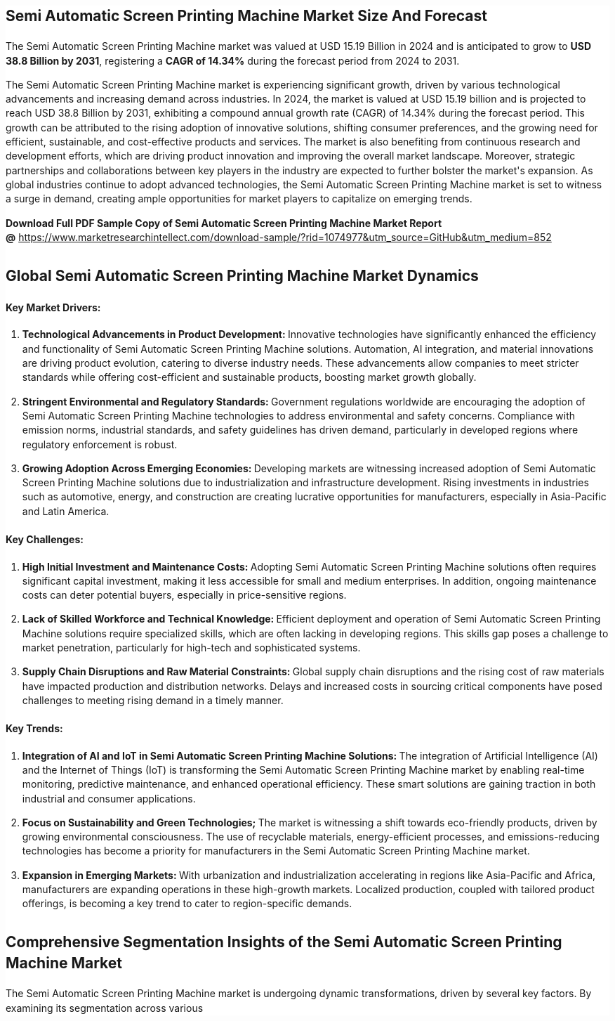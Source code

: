 <h2>Semi Automatic Screen Printing Machine Market Size And Forecast</h2><p>The Semi Automatic Screen Printing Machine market was valued at USD 15.19 Billion in 2024 and is anticipated to grow to <strong>USD 38.8 Billion by 2031</strong>, registering a <strong>CAGR of 14.34%</strong> during the forecast period from 2024 to 2031.</p><p>The Semi Automatic Screen Printing Machine market is experiencing significant growth, driven by various technological advancements and increasing demand across industries. In 2024, the market is valued at USD 15.19 billion and is projected to reach USD 38.8 Billion by 2031, exhibiting a compound annual growth rate (CAGR) of 14.34% during the forecast period. This growth can be attributed to the rising adoption of innovative solutions, shifting consumer preferences, and the growing need for efficient, sustainable, and cost-effective products and services. The market is also benefiting from continuous research and development efforts, which are driving product innovation and improving the overall market landscape. Moreover, strategic partnerships and collaborations between key players in the industry are expected to further bolster the market's expansion. As global industries continue to adopt advanced technologies, the Semi Automatic Screen Printing Machine market is set to witness a surge in demand, creating ample opportunities for market players to capitalize on emerging trends.</p><p><strong>Download Full PDF Sample Copy of Semi Automatic Screen Printing Machine Market Report @</strong>&nbsp;<a href="https://www.marketresearchintellect.com/download-sample/?rid=1074977&amp;utm_source=GitHub&amp;utm_medium=852">https://www.marketresearchintellect.com/download-sample/?rid=1074977&amp;utm_source=GitHub&amp;utm_medium=852</a></p><h2>Global Semi Automatic Screen Printing Machine Market Dynamics</h2><h4><strong>Key Market Drivers:</strong></h4><ol><li><p><strong>Technological Advancements in Product Development:&nbsp;</strong>Innovative technologies have significantly enhanced the efficiency and functionality of Semi Automatic Screen Printing Machine solutions. Automation, AI integration, and material innovations are driving product evolution, catering to diverse industry needs. These advancements allow companies to meet stricter standards while offering cost-efficient and sustainable products, boosting market growth globally.</p></li><li><p><strong>Stringent Environmental and Regulatory Standards:&nbsp;</strong>Government regulations worldwide are encouraging the adoption of Semi Automatic Screen Printing Machine technologies to address environmental and safety concerns. Compliance with emission norms, industrial standards, and safety guidelines has driven demand, particularly in developed regions where regulatory enforcement is robust.</p></li><li><p><strong>Growing Adoption Across Emerging Economies:&nbsp;</strong>Developing markets are witnessing increased adoption of Semi Automatic Screen Printing Machine solutions due to industrialization and infrastructure development. Rising investments in industries such as automotive, energy, and construction are creating lucrative opportunities for manufacturers, especially in Asia-Pacific and Latin America.</p></li></ol><h4><strong>Key Challenges:</strong></h4><ol><li><p><strong>High Initial Investment and Maintenance Costs:&nbsp;</strong>Adopting Semi Automatic Screen Printing Machine solutions often requires significant capital investment, making it less accessible for small and medium enterprises. In addition, ongoing maintenance costs can deter potential buyers, especially in price-sensitive regions.</p></li><li><p><strong>Lack of Skilled Workforce and Technical Knowledge:&nbsp;</strong>Efficient deployment and operation of Semi Automatic Screen Printing Machine solutions require specialized skills, which are often lacking in developing regions. This skills gap poses a challenge to market penetration, particularly for high-tech and sophisticated systems.</p></li><li><p><strong>Supply Chain Disruptions and Raw Material Constraints:&nbsp;</strong>Global supply chain disruptions and the rising cost of raw materials have impacted production and distribution networks. Delays and increased costs in sourcing critical components have posed challenges to meeting rising demand in a timely manner.</p></li></ol><h4><strong>Key Trends:</strong></h4><ol><li><p><strong>Integration of AI and IoT in Semi Automatic Screen Printing Machine Solutions:&nbsp;</strong>The integration of Artificial Intelligence (AI) and the Internet of Things (IoT) is transforming the Semi Automatic Screen Printing Machine market by enabling real-time monitoring, predictive maintenance, and enhanced operational efficiency. These smart solutions are gaining traction in both industrial and consumer applications.</p></li><li><p><strong>Focus on Sustainability and Green Technologies;&nbsp;</strong>The market is witnessing a shift towards eco-friendly products, driven by growing environmental consciousness. The use of recyclable materials, energy-efficient processes, and emissions-reducing technologies has become a priority for manufacturers in the Semi Automatic Screen Printing Machine market.</p></li><li><p><strong>Expansion in Emerging Markets:&nbsp;</strong>With urbanization and industrialization accelerating in regions like Asia-Pacific and Africa, manufacturers are expanding operations in these high-growth markets. Localized production, coupled with tailored product offerings, is becoming a key trend to cater to region-specific demands.</p></li></ol><div class="article-main__content" data-test-id="publishing-text-block"><h2>Comprehensive Segmentation Insights of the Semi Automatic Screen Printing Machine Market</h2><p>The Semi Automatic Screen Printing Machine market is undergoing dynamic transformations, driven by several key factors. By examining its segmentation across various